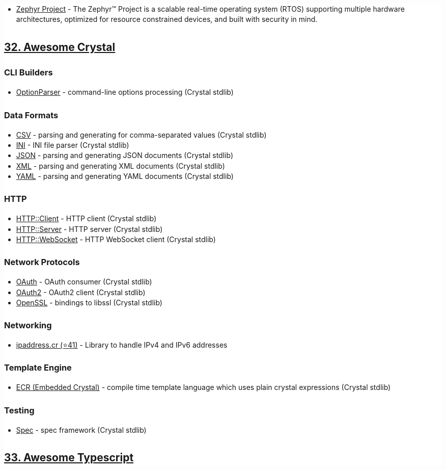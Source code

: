 *   [Zephyr Project](https://www.zephyrproject.org/) - The Zephyr™ Project is a scalable real-time operating system (RTOS) supporting multiple hardware architectures, optimized for resource constrained devices, and built with security in mind.

## [32. Awesome Crystal](/content/veelenga/awesome-crystal/week/README.md)

### CLI Builders

*   [OptionParser](https://crystal-lang.org/api/OptionParser.html) - command-line options processing (Crystal stdlib)

### Data Formats

*   [CSV](https://crystal-lang.org/api/CSV.html) - parsing and generating for comma-separated values (Crystal stdlib)
*   [INI](https://crystal-lang.org/api/INI.html) - INI file parser (Crystal stdlib)
*   [JSON](https://crystal-lang.org/api/JSON.html) - parsing and generating JSON documents (Crystal stdlib)
*   [XML](https://crystal-lang.org/api/XML.html) - parsing and generating XML documents (Crystal stdlib)
*   [YAML](https://crystal-lang.org/api/YAML.html) - parsing and generating YAML documents (Crystal stdlib)

### HTTP

*   [HTTP::Client](https://crystal-lang.org/api/HTTP/Client.html) - HTTP client (Crystal stdlib)
*   [HTTP::Server](https://crystal-lang.org/api/HTTP/Server.html) - HTTP server (Crystal stdlib)
*   [HTTP::WebSocket](https://crystal-lang.org/api/HTTP/WebSocket.html) - HTTP WebSocket client (Crystal stdlib)

### Network Protocols

*   [OAuth](https://crystal-lang.org/api/OAuth.html) - OAuth consumer (Crystal stdlib)
*   [OAuth2](https://crystal-lang.org/api/OAuth2.html) - OAuth2 client (Crystal stdlib)
*   [OpenSSL](https://crystal-lang.org/api/OpenSSL.html) - bindings to libssl (Crystal stdlib)

### Networking

*   [ipaddress.cr (⭐41)](https://github.com/Sija/ipaddress.cr) - Library to handle IPv4 and IPv6 addresses

### Template Engine

*   [ECR (Embedded Crystal)](https://crystal-lang.org/api/ECR.html) - compile time template language which uses plain crystal expressions (Crystal stdlib)

### Testing

*   [Spec](https://crystal-lang.org/api/Spec.html) - spec framework (Crystal stdlib)

## [33. Awesome Typescript](/content/dzharii/awesome-typescript/week/README.md)
